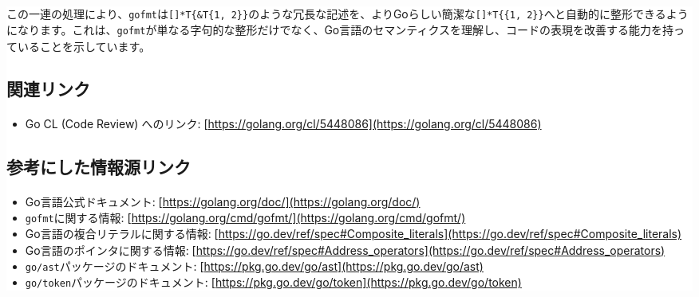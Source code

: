 この一連の処理により、`gofmt`は`[]*T{&T{1, 2}}`のような冗長な記述を、よりGoらしい簡潔な`[]*T{{1, 2}}`へと自動的に整形できるようになります。これは、`gofmt`が単なる字句的な整形だけでなく、Go言語のセマンティクスを理解し、コードの表現を改善する能力を持っていることを示しています。

## 関連リンク

- Go CL (Code Review) へのリンク: [https://golang.org/cl/5448086](https://golang.org/cl/5448086)

## 参考にした情報源リンク

- Go言語公式ドキュメント: [https://golang.org/doc/](https://golang.org/doc/)
- `gofmt`に関する情報: [https://golang.org/cmd/gofmt/](https://golang.org/cmd/gofmt/)
- Go言語の複合リテラルに関する情報: [https://go.dev/ref/spec#Composite_literals](https://go.dev/ref/spec#Composite_literals)
- Go言語のポインタに関する情報: [https://go.dev/ref/spec#Address_operators](https://go.dev/ref/spec#Address_operators)
- `go/ast`パッケージのドキュメント: [https://pkg.go.dev/go/ast](https://pkg.go.dev/go/ast)
- `go/token`パッケージのドキュメント: [https://pkg.go.dev/go/token](https://pkg.go.dev/go/token)
